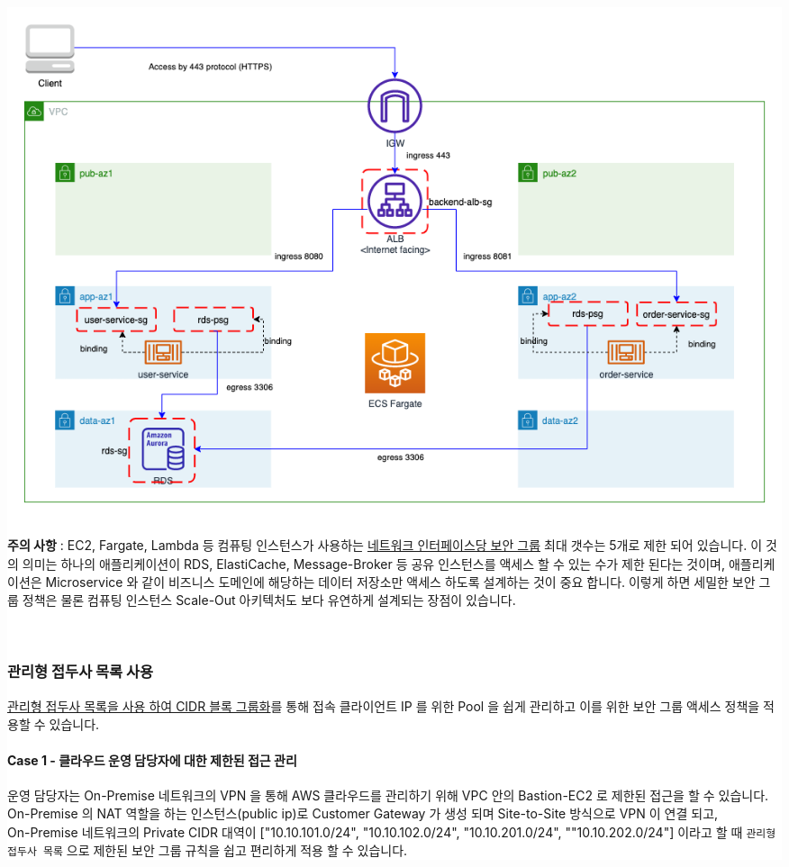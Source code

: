 ![](/assets/images/22q4/img_6.png)

**주의 사항** : EC2, Fargate, Lambda 등 컴퓨팅 인스턴스가 사용하는 [네트워크 인터페이스당 보안 그룹](https://docs.aws.amazon.com/ko_kr/vpc/latest/userguide/amazon-vpc-limits.html#vpc-limits-security-groups)  최대 갯수는 5개로 제한 되어 있습니다. 
이 것의 의미는 하나의 애플리케이션이 RDS, ElastiCache, Message-Broker 등 공유 인스턴스를 액세스 할 수 있는 수가 제한 된다는 것이며, 애플리케이션은 Microservice 와 같이 비즈니스 도메인에 해당하는 데이터 저장소만 액세스 하도록 설계하는 것이 중요 합니다. 
이렇게 하면 세밀한 보안 그룹 정책은 물론 컴퓨팅 인스턴스 Scale-Out 아키텍처도 보다 유연하게 설계되는 장점이 있습니다.  


<br>

### 관리형 접두사 목록 사용

[관리형 접두사 목록을 사용 하여 CIDR 블록 그룹화](https://docs.aws.amazon.com/ko_kr/vpc/latest/userguide/managed-prefix-lists.html)를 통해 
접속 클라이언트 IP 를 위한 Pool 을 쉽게 관리하고 이를 위한 보안 그룹 액세스 정책을 적용할 수 있습니다. 


#### Case 1 - 클라우드 운영 담당자에 대한 제한된 접근 관리 
운영 담당자는 On-Premise 네트워크의 VPN 을 통해 AWS 클라우드를 관리하기 위해 VPC 안의 Bastion-EC2 로 제한된 접근을 할 수 있습니다. 
On-Premise 의 NAT 역할을 하는 인스턴스(public ip)로 Customer Gateway 가 생성 되며 Site-to-Site 방식으로 VPN 이 연결 되고,  
On-Premise 네트워크의 Private CIDR 대역이 ["10.10.101.0/24", "10.10.102.0/24", "10.10.201.0/24", ""10.10.202.0/24"] 이라고 할 때 `관리형 접두사 목록` 으로 제한된 보안 그룹 규칙을 쉽고 편리하게 적용 할 수 있습니다. 
